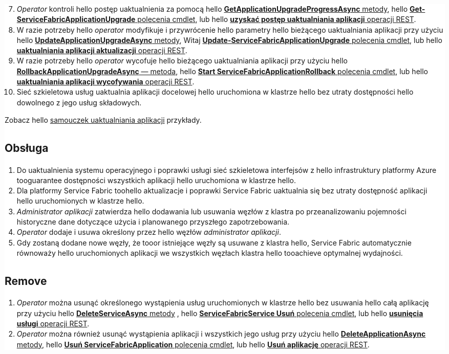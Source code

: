 7. *Operator* kontroli hello postęp uaktualnienia za pomocą hello [ **GetApplicationUpgradeProgressAsync** metody](https://docs.microsoft.com/dotnet/api/system.fabric.fabricclient.applicationmanagementclient#System_Fabric_FabricClient_ApplicationManagementClient_GetApplicationUpgradeProgressAsync_System_Uri_System_TimeSpan_System_Threading_CancellationToken_), hello [  **Get-ServiceFabricApplicationUpgrade** polecenia cmdlet](https://docs.microsoft.com/powershell/servicefabric/vlatest/get-servicefabricapplicationupgrade), lub hello [ **uzyskać postęp uaktualniania aplikacji** operacji REST](https://docs.microsoft.com/rest/api/servicefabric/get-the-progress-of-an-application-upgrade1).
8. W razie potrzeby hello *operator* modyfikuje i przywrócenie hello parametry hello bieżącego uaktualniania aplikacji przy użyciu hello [ **UpdateApplicationUpgradeAsync** metody](https://docs.microsoft.com/dotnet/api/system.fabric.fabricclient.applicationmanagementclient#System_Fabric_FabricClient_ApplicationManagementClient_UpdateApplicationUpgradeAsync_System_Fabric_Description_ApplicationUpgradeUpdateDescription_System_TimeSpan_System_Threading_CancellationToken_), Witaj [ **Update-ServiceFabricApplicationUpgrade** polecenia cmdlet](https://docs.microsoft.com/powershell/servicefabric/vlatest/update-servicefabricapplicationupgrade), lub hello [ **uaktualniania aplikacji aktualizacji** operacji REST](https://docs.microsoft.com/rest/api/servicefabric/update-an-application-upgrade).
9. W razie potrzeby hello *operator* wycofuje hello bieżącego uaktualniania aplikacji przy użyciu hello [ **RollbackApplicationUpgradeAsync** — metoda](https://docs.microsoft.com/dotnet/api/system.fabric.fabricclient.applicationmanagementclient#System_Fabric_FabricClient_ApplicationManagementClient_RollbackApplicationUpgradeAsync_System_Uri_System_TimeSpan_System_Threading_CancellationToken_), hello [ **Start ServiceFabricApplicationRollback** polecenia cmdlet](https://docs.microsoft.com/powershell/servicefabric/vlatest/start-servicefabricapplicationrollback), lub hello [ **uaktualniania aplikacji wycofywania** operacji REST](https://docs.microsoft.com/rest/api/servicefabric/rollback-an-application-upgrade).
10. Sieć szkieletowa usług uaktualnia aplikacji docelowej hello uruchomiona w klastrze hello bez utraty dostępności hello dowolnego z jego usług składowych.

Zobacz hello [samouczek uaktualniania aplikacji](service-fabric-application-upgrade-tutorial.md) przykłady.

## <a name="maintain"></a>Obsługa
1. Do uaktualnienia systemu operacyjnego i poprawki usługi sieć szkieletowa interfejsów z hello infrastruktury platformy Azure tooguarantee dostępności wszystkich aplikacji hello uruchomiona w klastrze hello.
2. Dla platformy Service Fabric toohello aktualizacje i poprawki Service Fabric uaktualnia się bez utraty dostępność aplikacji hello uruchomionych w klastrze hello.
3. *Administrator aplikacji* zatwierdza hello dodawania lub usuwania węzłów z klastra po przeanalizowaniu pojemności historyczne dane dotyczące użycia i planowanego przyszłego zapotrzebowania.
4. *Operator* dodaje i usuwa określony przez hello węzłów *administrator aplikacji*.
5. Gdy zostaną dodane nowe węzły, że tooor istniejące węzły są usuwane z klastra hello, Service Fabric automatycznie równoważy hello uruchomionych aplikacji we wszystkich węzłach klastra hello tooachieve optymalnej wydajności.

## <a name="remove"></a>Remove
1. *Operator* można usunąć określonego wystąpienia usług uruchomionych w klastrze hello bez usuwania hello całą aplikację przy użyciu hello [ **DeleteServiceAsync** metody](https://docs.microsoft.com/dotnet/api/system.fabric.fabricclient.servicemanagementclient#System_Fabric_FabricClient_ServiceManagementClient_DeleteServiceAsync_System_Fabric_Description_DeleteServiceDescription_System_TimeSpan_System_Threading_CancellationToken_) , hello [ **ServiceFabricService Usuń** polecenia cmdlet](https://docs.microsoft.com/powershell/servicefabric/vlatest/remove-servicefabricservice), lub hello [ **usunięcia usługi** operacji REST](https://docs.microsoft.com/rest/api/servicefabric/delete-a-service).  
2. *Operator* można również usunąć wystąpienia aplikacji i wszystkich jego usług przy użyciu hello [ **DeleteApplicationAsync** metody](https://docs.microsoft.com/dotnet/api/system.fabric.fabricclient.applicationmanagementclient#System_Fabric_FabricClient_ApplicationManagementClient_DeleteApplicationAsync_System_Fabric_Description_DeleteApplicationDescription_System_TimeSpan_System_Threading_CancellationToken_), hello [ **Usuń ServiceFabricApplication** polecenia cmdlet](https://docs.microsoft.com/powershell/servicefabric/vlatest/remove-servicefabricapplication), lub hello [ **Usuń aplikację** operacji REST](https://docs.microsoft.com/rest/api/servicefabric/delete-an-application).